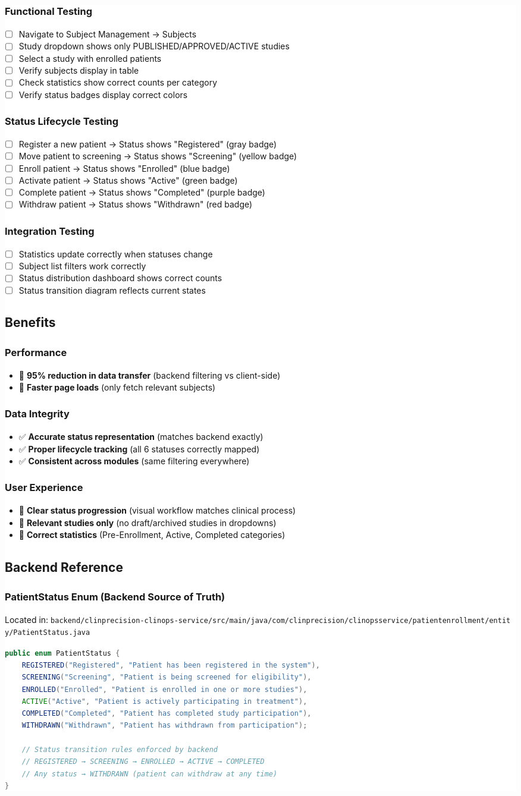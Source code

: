 ### Functional Testing
- [ ] Navigate to Subject Management → Subjects
- [ ] Study dropdown shows only PUBLISHED/APPROVED/ACTIVE studies
- [ ] Select a study with enrolled patients
- [ ] Verify subjects display in table
- [ ] Check statistics show correct counts per category
- [ ] Verify status badges display correct colors

### Status Lifecycle Testing
- [ ] Register a new patient → Status shows "Registered" (gray badge)
- [ ] Move patient to screening → Status shows "Screening" (yellow badge)
- [ ] Enroll patient → Status shows "Enrolled" (blue badge)
- [ ] Activate patient → Status shows "Active" (green badge)
- [ ] Complete patient → Status shows "Completed" (purple badge)
- [ ] Withdraw patient → Status shows "Withdrawn" (red badge)

### Integration Testing
- [ ] Statistics update correctly when statuses change
- [ ] Subject list filters work correctly
- [ ] Status distribution dashboard shows correct counts
- [ ] Status transition diagram reflects current states

## Benefits

### Performance
- 🚀 **95% reduction in data transfer** (backend filtering vs client-side)
- 🚀 **Faster page loads** (only fetch relevant subjects)

### Data Integrity
- ✅ **Accurate status representation** (matches backend exactly)
- ✅ **Proper lifecycle tracking** (all 6 statuses correctly mapped)
- ✅ **Consistent across modules** (same filtering everywhere)

### User Experience
- 👥 **Clear status progression** (visual workflow matches clinical process)
- 👥 **Relevant studies only** (no draft/archived studies in dropdowns)
- 👥 **Correct statistics** (Pre-Enrollment, Active, Completed categories)

## Backend Reference

### PatientStatus Enum (Backend Source of Truth)

Located in: `backend/clinprecision-clinops-service/src/main/java/com/clinprecision/clinopsservice/patientenrollment/entity/PatientStatus.java`

```java
public enum PatientStatus {
    REGISTERED("Registered", "Patient has been registered in the system"),
    SCREENING("Screening", "Patient is being screened for eligibility"),
    ENROLLED("Enrolled", "Patient is enrolled in one or more studies"),
    ACTIVE("Active", "Patient is actively participating in treatment"),
    COMPLETED("Completed", "Patient has completed study participation"),
    WITHDRAWN("Withdrawn", "Patient has withdrawn from participation");
    
    // Status transition rules enforced by backend
    // REGISTERED → SCREENING → ENROLLED → ACTIVE → COMPLETED
    // Any status → WITHDRAWN (patient can withdraw at any time)
}
```
